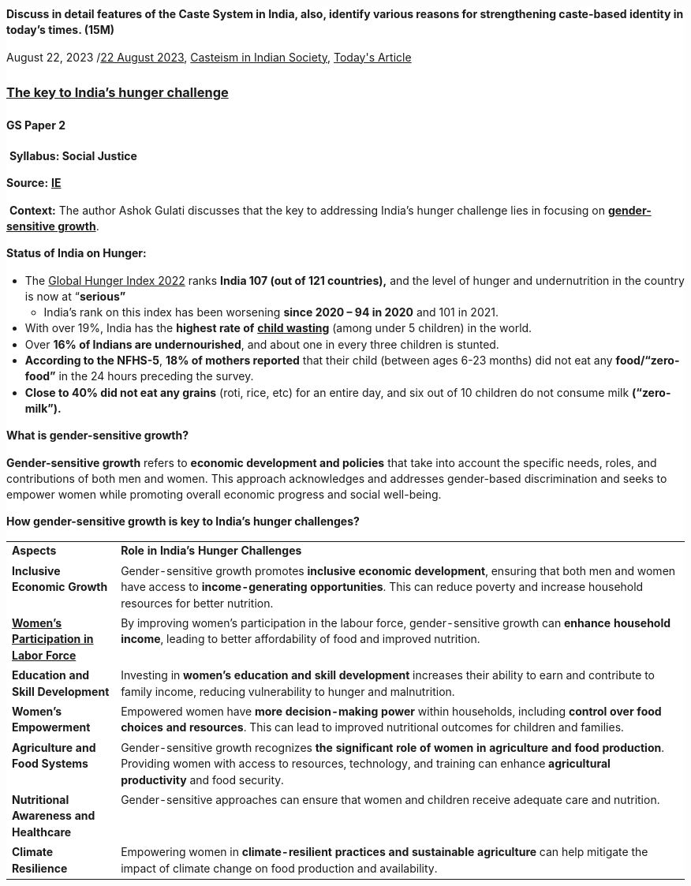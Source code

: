 **Discuss in detail features of the Caste System in India, also, identify various reasons for strengthening caste-based identity in today’s times. (15M)**

August 22, 2023 /[22 August 2023](https://www.insightsonindia.com/category/22-august-2023/ "22 August 2023"), [Casteism in Indian Society](https://www.insightsonindia.com/tag/casteism-in-indian-society/ "Casteism in Indian Society"), [Today's Article](https://www.insightsonindia.com/category/today-article/ "Today's Article")

### [The key to India’s hunger challenge](https://www.insightsonindia.com/2023/08/22/the-key-to-indias-hunger-challenge/)

#### **GS Paper 2**

 **Syllabus: Social Justice**

**Source:** [**IE**](https://indianexpress.com/article/opinion/columns/the-marital-rape-exception-in-the-law-must-be-challenged-7928411/)

 **Context:** The author Ashok Gulati discusses that the key to addressing India’s hunger challenge lies in focusing on [**gender-sensitive growth**](https://www.insightsonindia.com/2023/08/22/by-prioritizing-gender-sensitive-policies-and-initiatives-india-can-enhance-its-efforts-to-combat-hunger-and-malnutrition-more-effectively-discuss/).

**Status of India on Hunger:**

- The [Global Hunger Index 2022](https://www.insightsonindia.com/2022/10/17/understanding-the-global-hunger-index/) ranks **India 107 (out of 121 countries),** and the level of hunger and undernutrition in the country is now at “**serious”**
    - India’s rank on this index has been worsening **since 2020 – 94 in 2020** and 101 in 2021.
- With over 19%, India has the **highest rate of** [**child wasting**](https://www.insightsonindia.com/2023/05/26/indias-child-wasting/#:~:text=India%20had%20an%20overweight%20percentage,severe%20wasting%20live%20in%20Asia) (among under 5 children) in the world.
- Over **16% of Indians are undernourished**, and about one in every three children is stunted.
- **According to the NFHS-5**, **18% of mothers reported** that their child (between ages 6-23 months) did not eat any **food/“zero-food”** in the 24 hours preceding the survey.
- **Close to 40% did not eat any grains** (roti, rice, etc) for an entire day, and six out of 10 children do not consume milk **(“zero-milk”).**

**What is gender-sensitive growth?** 

**Gender-sensitive growth** refers to **economic development and policies** that take into account the specific needs, roles, and contributions of both men and women. This approach acknowledges and addresses gender-based discrimination and seeks to empower women while promoting overall economic progress and social well-being.

**How gender-sensitive growth is key to India’s hunger challenges?**

|   |   |
|---|---|
|**Aspects**|**Role in India’s Hunger Challenges**|
|**Inclusive Economic Growth**|Gender-sensitive growth promotes **inclusive economic development**, ensuring that both men and women have access to **income-generating opportunities**. This can reduce poverty and increase household resources for better nutrition.|
|[**Women’s Participation in Labor Force**](https://www.insightsonindia.com/social-justice/issues-related-to-women/women-in-workforce/#:~:text=Women's%20Labor%20force%20participation%20globally,overrepresented%20in%20low%20paying%20jobs.)|By improving women’s participation in the labour force, gender-sensitive growth can **enhance household income**, leading to better affordability of food and improved nutrition.|
|**Education and Skill Development**|Investing in **women’s education and skill development** increases their ability to earn and contribute to family income, reducing vulnerability to hunger and malnutrition.|
|**Women’s Empowerment**|Empowered women have **more decision-making power** within households, including **control over food choices and resources**. This can lead to improved nutritional outcomes for children and families.|
|**Agriculture and Food Systems**|Gender-sensitive growth recognizes **the significant role of women in agriculture and food production**. Providing women with access to resources, technology, and training can enhance **agricultural productivity** and food security.|
|**Nutritional Awareness and Healthcare**|Gender-sensitive approaches can ensure that women and children receive adequate care and nutrition.|
|**Climate Resilience**|Empowering women in **climate-resilient practices and sustainable agriculture** can help mitigate the impact of climate change on food production and availability.|
